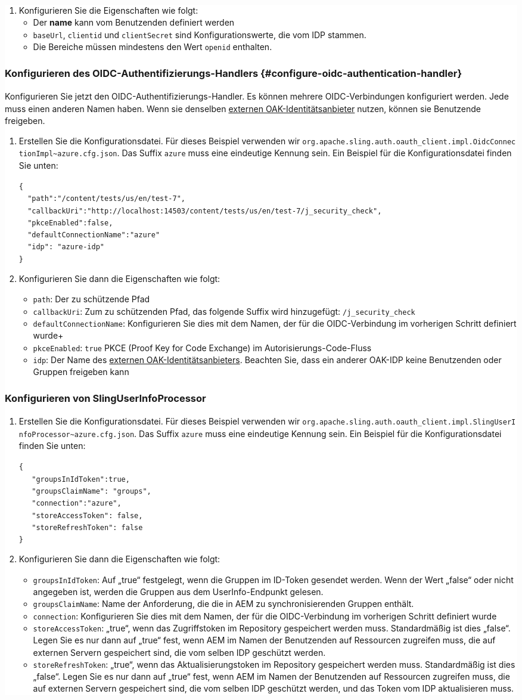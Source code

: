 1. Konfigurieren Sie die Eigenschaften wie folgt:
   * Der **name** kann vom Benutzenden definiert werden
   * `baseUrl`, `clientid` und `clientSecret` sind Konfigurationswerte, die vom IDP stammen.
   * Die Bereiche müssen mindestens den Wert `openid` enthalten.

### Konfigurieren des OIDC-Authentifizierungs-Handlers {#configure-oidc-authentication-handler}

Konfigurieren Sie jetzt den OIDC-Authentifizierungs-Handler. Es können mehrere OIDC-Verbindungen konfiguriert werden. Jede muss einen anderen Namen haben. Wenn sie denselben [externen OAK-Identitätsanbieter](https://jackrabbit.apache.org/oak/docs/security/authentication/identitymanagement.html) nutzen, können sie Benutzende freigeben.

1. Erstellen Sie die Konfigurationsdatei. Für dieses Beispiel verwenden wir `org.apache.sling.auth.oauth_client.impl.OidcConnectionImpl~azure.cfg.json`. Das Suffix `azure` muss eine eindeutige Kennung sein. Ein Beispiel für die Konfigurationsdatei finden Sie unten:

   ```
   {
     "path":"/content/tests/us/en/test-7",
     "callbackUri":"http://localhost:14503/content/tests/us/en/test-7/j_security_check",
     "pkceEnabled":false,
     "defaultConnectionName":"azure"
     "idp": "azure-idp"
   }
   ```

1. Konfigurieren Sie dann die Eigenschaften wie folgt:
   * `path`: Der zu schützende Pfad
   * `callbackUri`: Zum zu schützenden Pfad, das folgende Suffix wird hinzugefügt: `/j_security_check`
   * `defaultConnectionName`: Konfigurieren Sie dies mit dem Namen, der für die OIDC-Verbindung im vorherigen Schritt definiert wurde+
   * `pkceEnabled`: `true` PKCE (Proof Key for Code Exchange) im Autorisierungs-Code-Fluss
   * `idp`: Der Name des [externen OAK-Identitätsanbieters](https://jackrabbit.apache.org/oak/docs/security/authentication/identitymanagement.html). Beachten Sie, dass ein anderer OAK-IDP keine Benutzenden oder Gruppen freigeben kann

### Konfigurieren von SlingUserInfoProcessor

1. Erstellen Sie die Konfigurationsdatei. Für dieses Beispiel verwenden wir `org.apache.sling.auth.oauth_client.impl.SlingUserInfoProcessor~azure.cfg.json`. Das Suffix `azure` muss eine eindeutige Kennung sein. Ein Beispiel für die Konfigurationsdatei finden Sie unten:

   ```
   {
      "groupsInIdToken":true,
      "groupsClaimName": "groups",
      "connection":"azure",
      "storeAccessToken": false,
      "storeRefreshToken": false
   }
   ```

1. Konfigurieren Sie dann die Eigenschaften wie folgt:
   * `groupsInIdToken`: Auf „true“ festgelegt, wenn die Gruppen im ID-Token gesendet werden. Wenn der Wert „false“ oder nicht angegeben ist, werden die Gruppen aus dem UserInfo-Endpunkt gelesen.
   * `groupsClaimName`: Name der Anforderung, die die in AEM zu synchronisierenden Gruppen enthält.
   * `connection`: Konfigurieren Sie dies mit dem Namen, der für die OIDC-Verbindung im vorherigen Schritt definiert wurde
   * `storeAccessToken`: „true“, wenn das Zugriffstoken im Repository gespeichert werden muss. Standardmäßig ist dies „false“. Legen Sie es nur dann auf „true“ fest, wenn AEM im Namen der Benutzenden auf Ressourcen zugreifen muss, die auf externen Servern gespeichert sind, die vom selben IDP geschützt werden.
   * `storeRefreshToken`: „true“, wenn das Aktualisierungstoken im Repository gespeichert werden muss. Standardmäßig ist dies „false“. Legen Sie es nur dann auf „true“ fest, wenn AEM im Namen der Benutzenden auf Ressourcen zugreifen muss, die auf externen Servern gespeichert sind, die vom selben IDP geschützt werden, und das Token vom IDP aktualisieren muss.
